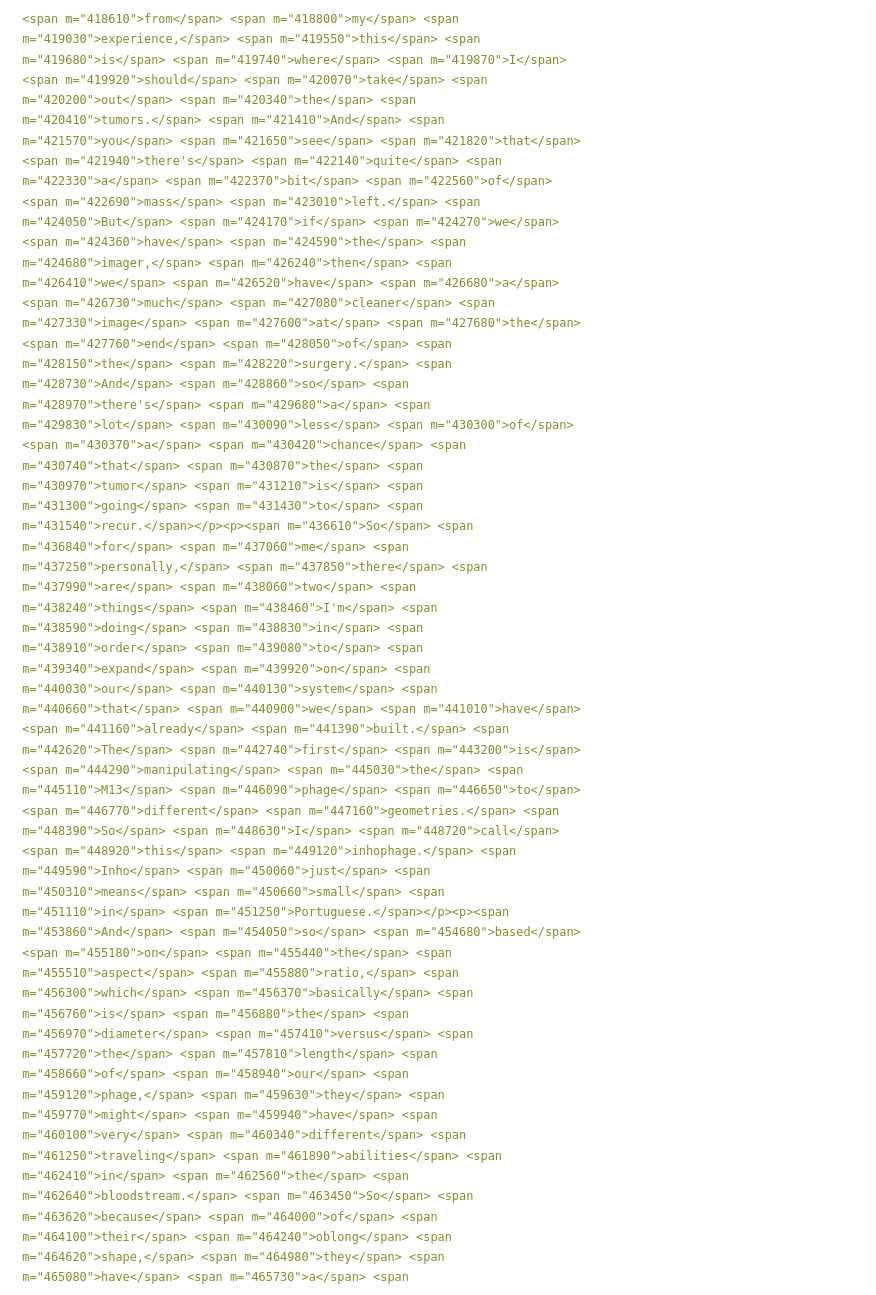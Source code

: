 ```yaml
  <span m="418610">from</span> <span m="418800">my</span> <span
  m="419030">experience,</span> <span m="419550">this</span> <span
  m="419680">is</span> <span m="419740">where</span> <span m="419870">I</span>
  <span m="419920">should</span> <span m="420070">take</span> <span
  m="420200">out</span> <span m="420340">the</span> <span
  m="420410">tumors.</span> <span m="421410">And</span> <span
  m="421570">you</span> <span m="421650">see</span> <span m="421820">that</span>
  <span m="421940">there's</span> <span m="422140">quite</span> <span
  m="422330">a</span> <span m="422370">bit</span> <span m="422560">of</span>
  <span m="422690">mass</span> <span m="423010">left.</span> <span
  m="424050">But</span> <span m="424170">if</span> <span m="424270">we</span>
  <span m="424360">have</span> <span m="424590">the</span> <span
  m="424680">imager,</span> <span m="426240">then</span> <span
  m="426410">we</span> <span m="426520">have</span> <span m="426680">a</span>
  <span m="426730">much</span> <span m="427080">cleaner</span> <span
  m="427330">image</span> <span m="427600">at</span> <span m="427680">the</span>
  <span m="427760">end</span> <span m="428050">of</span> <span
  m="428150">the</span> <span m="428220">surgery.</span> <span
  m="428730">And</span> <span m="428860">so</span> <span
  m="428970">there's</span> <span m="429680">a</span> <span
  m="429830">lot</span> <span m="430090">less</span> <span m="430300">of</span>
  <span m="430370">a</span> <span m="430420">chance</span> <span
  m="430740">that</span> <span m="430870">the</span> <span
  m="430970">tumor</span> <span m="431210">is</span> <span
  m="431300">going</span> <span m="431430">to</span> <span
  m="431540">recur.</span></p><p><span m="436610">So</span> <span
  m="436840">for</span> <span m="437060">me</span> <span
  m="437250">personally,</span> <span m="437850">there</span> <span
  m="437990">are</span> <span m="438060">two</span> <span
  m="438240">things</span> <span m="438460">I'm</span> <span
  m="438590">doing</span> <span m="438830">in</span> <span
  m="438910">order</span> <span m="439080">to</span> <span
  m="439340">expand</span> <span m="439920">on</span> <span
  m="440030">our</span> <span m="440130">system</span> <span
  m="440660">that</span> <span m="440900">we</span> <span m="441010">have</span>
  <span m="441160">already</span> <span m="441390">built.</span> <span
  m="442620">The</span> <span m="442740">first</span> <span m="443200">is</span>
  <span m="444290">manipulating</span> <span m="445030">the</span> <span
  m="445110">M13</span> <span m="446090">phage</span> <span m="446650">to</span>
  <span m="446770">different</span> <span m="447160">geometries.</span> <span
  m="448390">So</span> <span m="448630">I</span> <span m="448720">call</span>
  <span m="448920">this</span> <span m="449120">inhophage.</span> <span
  m="449590">Inho</span> <span m="450060">just</span> <span
  m="450310">means</span> <span m="450660">small</span> <span
  m="451110">in</span> <span m="451250">Portuguese.</span></p><p><span
  m="453860">And</span> <span m="454050">so</span> <span m="454680">based</span>
  <span m="455180">on</span> <span m="455440">the</span> <span
  m="455510">aspect</span> <span m="455880">ratio,</span> <span
  m="456300">which</span> <span m="456370">basically</span> <span
  m="456760">is</span> <span m="456880">the</span> <span
  m="456970">diameter</span> <span m="457410">versus</span> <span
  m="457720">the</span> <span m="457810">length</span> <span
  m="458660">of</span> <span m="458940">our</span> <span
  m="459120">phage,</span> <span m="459630">they</span> <span
  m="459770">might</span> <span m="459940">have</span> <span
  m="460100">very</span> <span m="460340">different</span> <span
  m="461250">traveling</span> <span m="461890">abilities</span> <span
  m="462410">in</span> <span m="462560">the</span> <span
  m="462640">bloodstream.</span> <span m="463450">So</span> <span
  m="463620">because</span> <span m="464000">of</span> <span
  m="464100">their</span> <span m="464240">oblong</span> <span
  m="464620">shape,</span> <span m="464980">they</span> <span
  m="465080">have</span> <span m="465730">a</span> <span
```